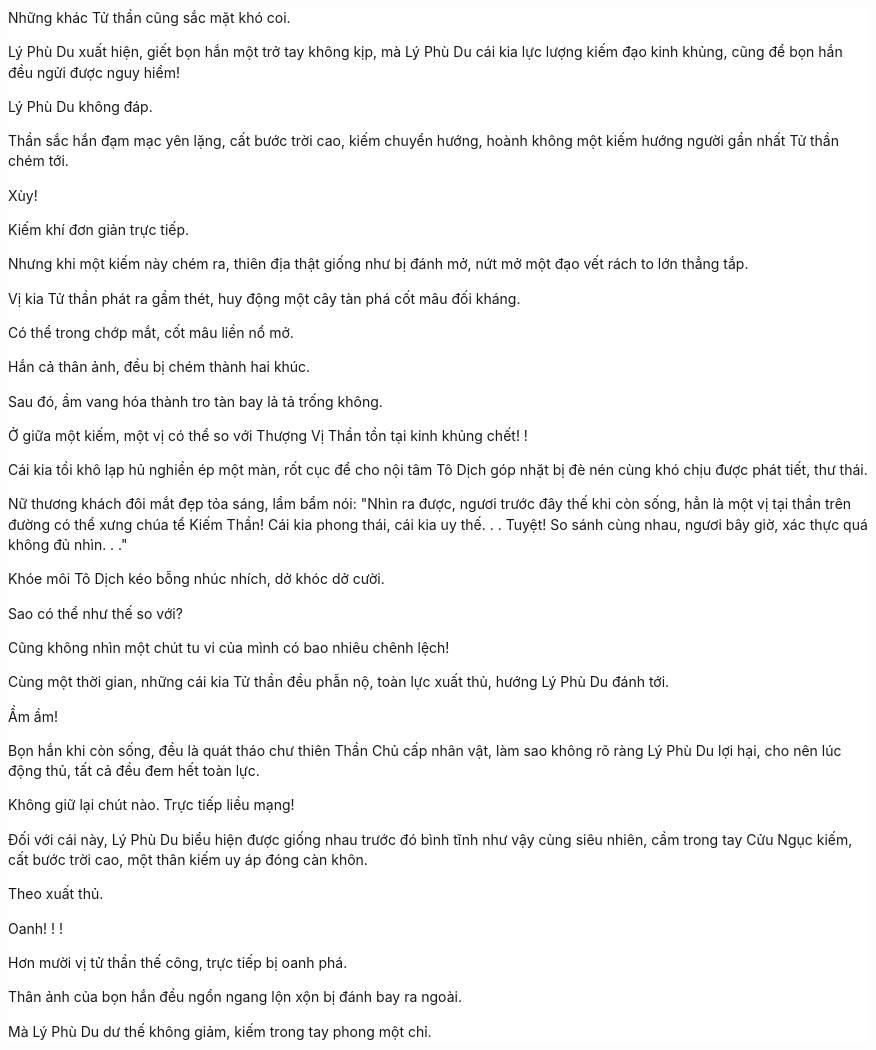 Những khác Tử thần cũng sắc mặt khó coi.

Lý Phù Du xuất hiện, giết bọn hắn một trở tay không kịp, mà Lý Phù Du cái kia lực lượng kiếm đạo kinh khủng, cũng để bọn hắn đều ngửi được nguy hiểm!

Lý Phù Du không đáp.

Thần sắc hắn đạm mạc yên lặng, cất bước trời cao, kiếm chuyển hướng, hoành không một kiếm hướng người gần nhất Tử thần chém tới.

Xùy!

Kiếm khí đơn giản trực tiếp.

Nhưng khi một kiếm này chém ra, thiên địa thật giống như bị đánh mở, nứt mở một đạo vết rách to lớn thẳng tắp.

Vị kia Tử thần phát ra gầm thét, huy động một cây tàn phá cốt mâu đối kháng.

Có thể trong chớp mắt, cốt mâu liền nổ mở.

Hắn cả thân ảnh, đều bị chém thành hai khúc.

Sau đó, ầm vang hóa thành tro tàn bay lả tả trống không.

Ở giữa một kiếm, một vị có thể so với Thượng Vị Thần tồn tại kinh khủng chết! !

Cái kia tồi khô lạp hủ nghiền ép một màn, rốt cục để cho nội tâm Tô Dịch góp nhặt bị đè nén cùng khó chịu được phát tiết, thư thái.

Nữ thương khách đôi mắt đẹp tỏa sáng, lẩm bẩm nói: "Nhìn ra được, ngươi trước đây thế khi còn sống, hẳn là một vị tại thần trên đường có thể xưng chúa tể Kiếm Thần! Cái kia phong thái, cái kia uy thế. . . Tuyệt! So sánh cùng nhau, ngươi bây giờ, xác thực quá không đủ nhìn. . ."

Khóe môi Tô Dịch kéo bỗng nhúc nhích, dở khóc dở cười.

Sao có thể như thế so với?

Cũng không nhìn một chút tu vi của mình có bao nhiêu chênh lệch!

Cùng một thời gian, những cái kia Tử thần đều phẫn nộ, toàn lực xuất thủ, hướng Lý Phù Du đánh tới.

Ầm ầm!

Bọn hắn khi còn sống, đều là quát tháo chư thiên Thần Chủ cấp nhân vật, làm sao không rõ ràng Lý Phù Du lợi hại, cho nên lúc động thủ, tất cả đều đem hết toàn lực.

Không giữ lại chút nào. Trực tiếp liều mạng!

Đối với cái này, Lý Phù Du biểu hiện được giống nhau trước đó bình tĩnh như vậy cùng siêu nhiên, cầm trong tay Cửu Ngục kiếm, cất bước trời cao, một thân kiếm uy áp đóng càn khôn.

Theo xuất thủ.

Oanh! ! !

Hơn mười vị tử thần thế công, trực tiếp bị oanh phá.

Thân ảnh của bọn hắn đều ngổn ngang lộn xộn bị đánh bay ra ngoài.

Mà Lý Phù Du dư thế không giảm, kiếm trong tay phong một chỉ.
